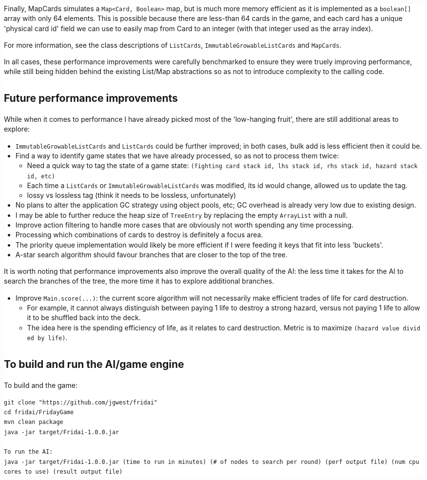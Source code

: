 Finally, MapCards simulates a `Map<Card, Boolean>` map, but is much more memory efficient as it is implemented as a `boolean[]` array with only 64 elements. This is possible because there are less-than 64 cards in the game, and each card has a unique 'physical card id' field we can use to easily map from Card to an integer (with that integer used as the array index). 

For more information, see the class descriptions of `ListCards`, `ImmutableGrowableListCards` and `MapCards`.

In all cases, these performance improvements were carefully benchmarked to ensure they were truely improving performance, while still being hidden behind the existing List/Map abstractions so as not to introduce complexity to the calling code.


## Future performance improvements

While when it comes to performance I have already picked most of the 'low-hanging fruit', there are still additional areas to explore:
- `ImmutableGrowableListCards` and `ListCards` could be further improved; in both cases, bulk add is less efficient then it could be.
- Find a way to identify game states that we have already processed, so as not to process them twice:
  - Need a quick way to tag the state of a game state: `(fighting card stack id, lhs stack id, rhs stack id, hazard stack id, etc)`
  - Each time a `ListCards` or `ImmutableGrowableListCards` was modified, its id would change, allowed us to update the tag.
  - lossy vs lossless tag (think it needs to be lossless, unfortunately)
- No plans to alter the application GC strategy using object pools, etc; GC overhead is already very low due to existing design.
- I may be able to further reduce the heap size of `TreeEntry` by replacing the empty `ArrayList` with a null.
- Improve action filtering to handle more cases that are obviously not worth spending any time processing. 
- Processing which combinations of cards to destroy is definitely a focus area.
- The priority queue implementation would likely be more efficient if I were feeding it keys that fit into less 'buckets'.
- A-star search algorithm should favour branches that are closer to the top of the tree.

It is worth noting that performance improvements also improve the overall quality of the AI: the less time it takes for the AI to search the branches of the tree, the more time it has to explore additional branches. 
- Improve `Main.score(...)`: the current score algorithm will not necessarily make efficient trades of life for card destruction. 
  - For example, it cannot always distinguish between paying 1 life to destroy a strong hazard, versus not paying 1 life to allow it to be shuffled back into the deck.
  - The idea here is the spending efficiency of life, as it relates to card destruction. Metric is to maximize `(hazard value divided by life)`.

## To build and run the AI/game engine

To build and the game:
```
git clone "https://github.com/jgwest/fridai"
cd fridai/FridayGame
mvn clean package
java -jar target/Fridai-1.0.0.jar

To run the AI:
java -jar target/Fridai-1.0.0.jar (time to run in minutes) (# of nodes to search per round) (perf output file) (num cpu cores to use) (result output file)
```

